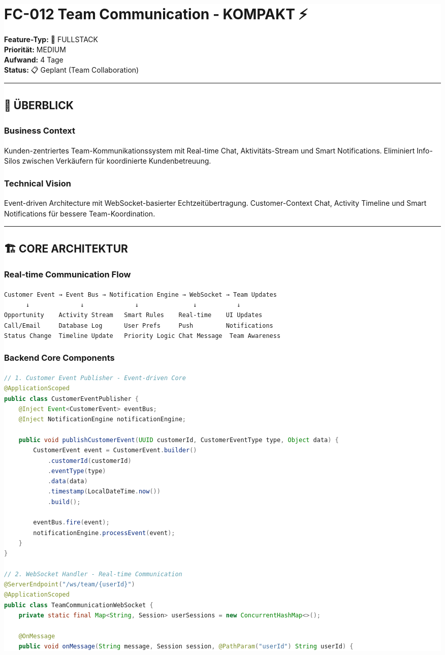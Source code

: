 # FC-012 Team Communication - KOMPAKT ⚡

**Feature-Typ:** 🔀 FULLSTACK  
**Priorität:** MEDIUM  
**Aufwand:** 4 Tage  
**Status:** 📋 Geplant (Team Collaboration)  

---

## 🎯 ÜBERBLICK

### Business Context
Kunden-zentriertes Team-Kommunikationssystem mit Real-time Chat, Aktivitäts-Stream und Smart Notifications. Eliminiert Info-Silos zwischen Verkäufern für koordinierte Kundenbetreuung.

### Technical Vision
Event-driven Architecture mit WebSocket-basierter Echtzeitübertragung. Customer-Context Chat, Activity Timeline und Smart Notifications für bessere Team-Koordination.

---

## 🏗️ CORE ARCHITEKTUR

### Real-time Communication Flow
```
Customer Event → Event Bus → Notification Engine → WebSocket → Team Updates
      ↓              ↓              ↓               ↓           ↓
Opportunity    Activity Stream   Smart Rules    Real-time    UI Updates
Call/Email     Database Log      User Prefs     Push         Notifications
Status Change  Timeline Update   Priority Logic Chat Message  Team Awareness
```

### Backend Core Components
```java
// 1. Customer Event Publisher - Event-driven Core
@ApplicationScoped
public class CustomerEventPublisher {
    @Inject Event<CustomerEvent> eventBus;
    @Inject NotificationEngine notificationEngine;
    
    public void publishCustomerEvent(UUID customerId, CustomerEventType type, Object data) {
        CustomerEvent event = CustomerEvent.builder()
            .customerId(customerId)
            .eventType(type)
            .data(data)
            .timestamp(LocalDateTime.now())
            .build();
            
        eventBus.fire(event);
        notificationEngine.processEvent(event);
    }
}

// 2. WebSocket Handler - Real-time Communication
@ServerEndpoint("/ws/team/{userId}")
@ApplicationScoped
public class TeamCommunicationWebSocket {
    private static final Map<String, Session> userSessions = new ConcurrentHashMap<>();
    
    @OnMessage
    public void onMessage(String message, Session session, @PathParam("userId") String userId) {
```
